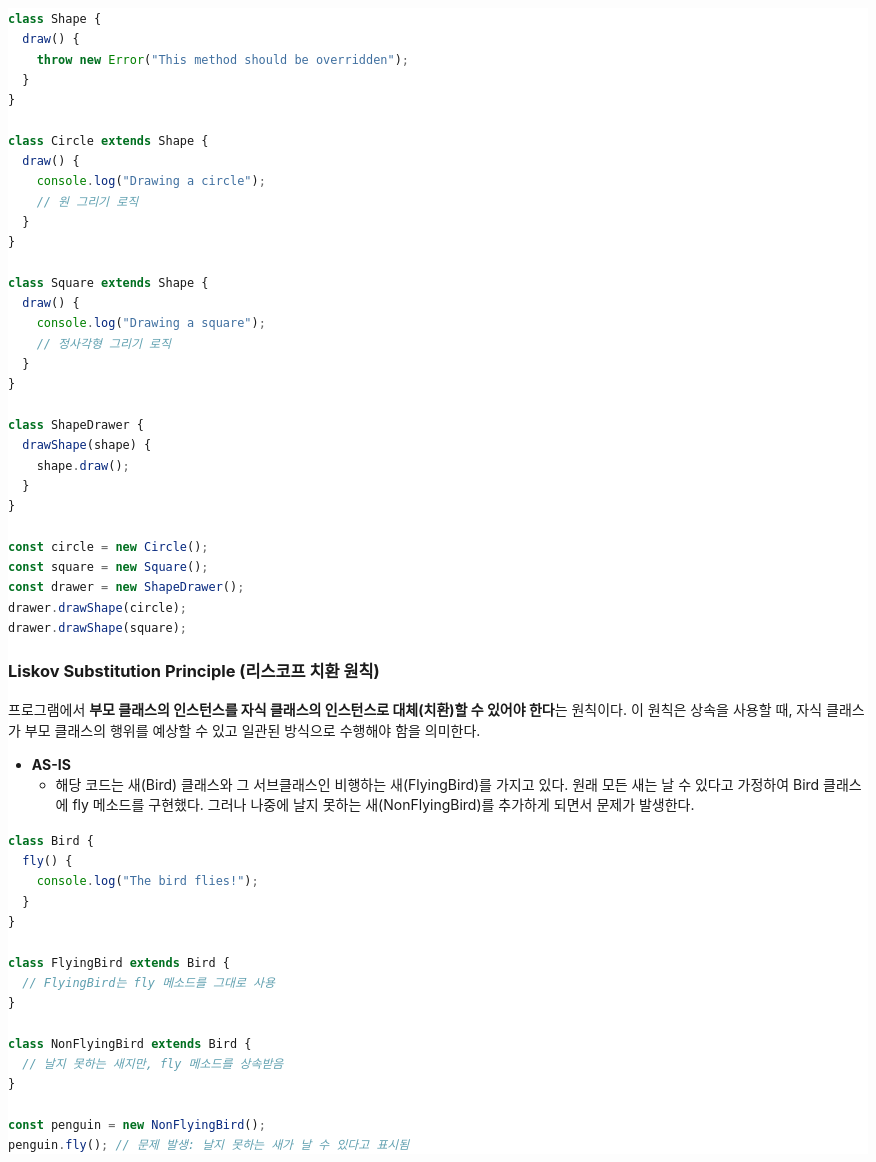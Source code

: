 ```js
class Shape {
  draw() {
    throw new Error("This method should be overridden");
  }
}

class Circle extends Shape {
  draw() {
    console.log("Drawing a circle");
    // 원 그리기 로직
  }
}

class Square extends Shape {
  draw() {
    console.log("Drawing a square");
    // 정사각형 그리기 로직
  }
}

class ShapeDrawer {
  drawShape(shape) {
    shape.draw();
  }
}

const circle = new Circle();
const square = new Square();
const drawer = new ShapeDrawer();
drawer.drawShape(circle);
drawer.drawShape(square);
```

### Liskov Substitution Principle (리스코프 치환 원칙)

프로그램에서 **부모 클래스의 인스턴스를 자식 클래스의 인스턴스로 대체(치환)할 수 있어야 한다**는 원칙이다. 이 원칙은 상속을 사용할 때, 자식 클래스가 부모 클래스의 행위를 예상할 수 있고 일관된 방식으로 수행해야 함을 의미한다.

- **AS-IS**
  - 해당 코드는 새(Bird) 클래스와 그 서브클래스인 비행하는 새(FlyingBird)를 가지고 있다. 원래 모든 새는 날 수 있다고 가정하여 Bird 클래스에 fly 메소드를 구현했다. 그러나 나중에 날지 못하는 새(NonFlyingBird)를 추가하게 되면서 문제가 발생한다.

```js
class Bird {
  fly() {
    console.log("The bird flies!");
  }
}

class FlyingBird extends Bird {
  // FlyingBird는 fly 메소드를 그대로 사용
}

class NonFlyingBird extends Bird {
  // 날지 못하는 새지만, fly 메소드를 상속받음
}

const penguin = new NonFlyingBird();
penguin.fly(); // 문제 발생: 날지 못하는 새가 날 수 있다고 표시됨
```
